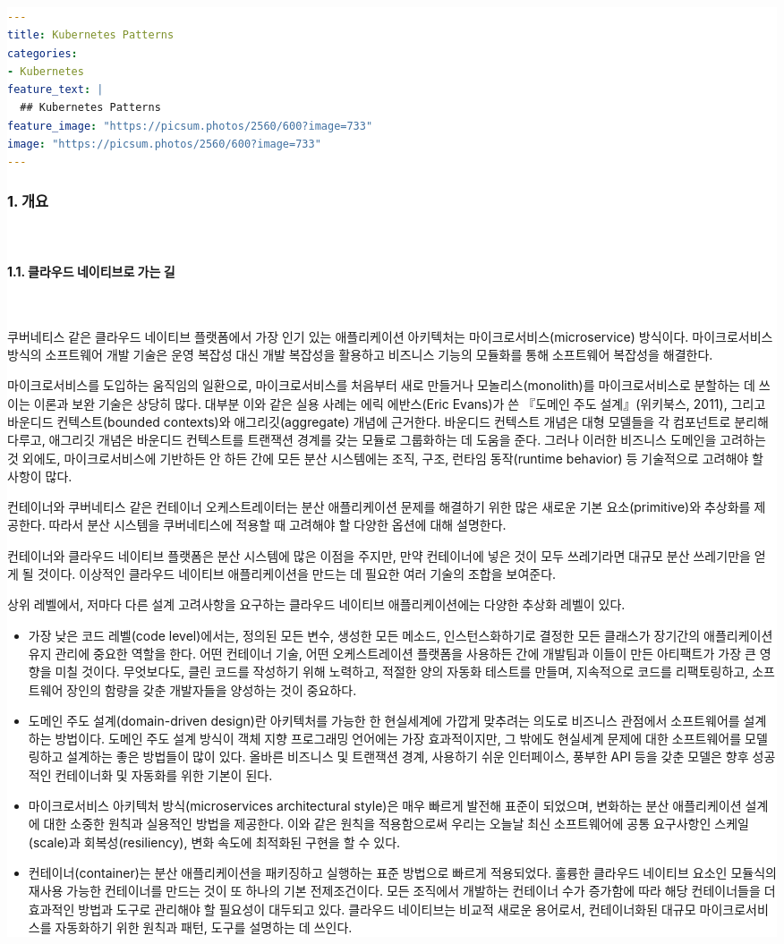 ```yaml
---
title: Kubernetes Patterns
categories:
- Kubernetes
feature_text: |
  ## Kubernetes Patterns
feature_image: "https://picsum.photos/2560/600?image=733"
image: "https://picsum.photos/2560/600?image=733"
---
```

<style>
	thead td { text-align: center; }
	td { border: 1px solid #444444; }
	.align-center { text-align: center; }
</style>

### 1. 개요
<br/>

#### 1.1. 클라우드 네이티브로 가는 길
<br/>

쿠버네티스 같은 클라우드 네이티브 플랫폼에서 가장 인기 있는 애플리케이션 아키텍처는 마이크로서비스(microservice) 방식이다. 마이크로서비스 방식의 소프트웨어 개발 기술은 운영 복잡성 대신 개발 복잡성을 활용하고 비즈니스 기능의 모듈화를 통해 소프트웨어 복잡성을 해결한다.  

마이크로서비스를 도입하는 움직임의 일환으로, 마이크로서비스를 처음부터 새로 만들거나 모놀리스(monolith)를 마이크로서비스로 분할하는 데 쓰이는 이론과 보완 기술은 상당히 많다. 대부분 이와 같은 실용 사례는 에릭 에반스(Eric Evans)가 쓴 『도메인 주도 설계』(위키북스, 2011), 그리고 바운디드 컨텍스트(bounded contexts)와 애그리깃(aggregate) 개념에 근거한다. 바운디드 컨텍스트 개념은 대형 모델들을 각 컴포넌트로 분리해 다루고, 애그리깃 개념은 바운디드 컨텍스트를 트랜잭션 경계를 갖는 모듈로 그룹화하는 데 도움을 준다. 그러나 이러한 비즈니스 도메인을 고려하는 것 외에도, 마이크로서비스에 기반하든 안 하든 간에 모든 분산 시스템에는 조직, 구조, 런타임 동작(runtime behavior) 등 기술적으로 고려해야 할 사항이 많다.  

컨테이너와 쿠버네티스 같은 컨테이너 오케스트레이터는 분산 애플리케이션 문제를 해결하기 위한 많은 새로운 기본 요소(primitive)와 추상화를 제공한다. 따라서 분산 시스템을 쿠버네티스에 적용할 때 고려해야 할 다양한 옵션에 대해 설명한다.  

컨테이너와 클라우드 네이티브 플랫폼은 분산 시스템에 많은 이점을 주지만, 만약 컨테이너에 넣은 것이 모두 쓰레기라면 대규모 분산 쓰레기만을 얻게 될 것이다. 이상적인 클라우드 네이티브 애플리케이션을 만드는 데 필요한 여러 기술의 조합을 보여준다.  

상위 레벨에서, 저마다 다른 설계 고려사항을 요구하는 클라우드 네이티브 애플리케이션에는 다양한 추상화 레벨이 있다.  

+ 가장 낮은 코드 레벨(code level)에서는, 정의된 모든 변수, 생성한 모든 메소드, 인스턴스화하기로 결정한 모든 클래스가 장기간의 애플리케이션 유지 관리에 중요한 역할을 한다. 어떤 컨테이너 기술, 어떤 오케스트레이션 플랫폼을 사용하든 간에 개발팀과 이들이 만든 아티팩트가 가장 큰 영향을 미칠 것이다. 무엇보다도, 클린 코드를 작성하기 위해 노력하고, 적절한 양의 자동화 테스트를 만들며, 지속적으로 코드를 리팩토링하고, 소프트웨어 장인의 함량을 갖춘 개발자들을 양성하는 것이 중요하다.  

+ 도메인 주도 설계(domain-driven design)란 아키텍처를 가능한 한 현실세계에 가깝게 맞추려는 의도로 비즈니스 관점에서 소프트웨어를 설계하는 방법이다. 도메인 주도 설계 방식이 객체 지향 프로그래밍 언어에는 가장 효과적이지만, 그 밖에도 현실세계 문제에 대한 소프트웨어를 모델링하고 설계하는 좋은 방법들이 많이 있다. 올바른 비즈니스 및 트랜잭션 경계, 사용하기 쉬운 인터페이스, 풍부한 API 등을 갖춘 모델은 향후 성공적인 컨테이너화 및 자동화를 위한 기본이 된다.  

+ 마이크로서비스 아키텍처 방식(microservices architectural style)은 매우 빠르게 발전해 표준이 되었으며, 변화하는 분산 애플리케이션 설계에 대한 소중한 원칙과 실용적인 방법을 제공한다. 이와 같은 원칙을 적용함으로써 우리는 오늘날 최신 소프트웨어에 공통 요구사항인 스케일(scale)과 회복성(resiliency), 변화 속도에 최적화된 구현을 할 수 있다.  

+ 컨테이너(container)는 분산 애플리케이션을 패키징하고 실행하는 표준 방법으로 빠르게 적용되었다. 훌륭한 클라우드 네이티브 요소인 모듈식의 재사용 가능한 컨테이너를 만드는 것이 또 하나의 기본 전제조건이다. 모든 조직에서 개발하는 컨테이너 수가 증가함에 따라 해당 컨테이너들을 더 효과적인 방법과 도구로 관리해야 할 필요성이 대두되고 있다. 클라우드 네이티브는 비교적 새로운 용어로서, 컨테이너화된 대규모 마이크로서비스를 자동화하기 위한 원칙과 패턴, 도구를 설명하는 데 쓰인다.  
